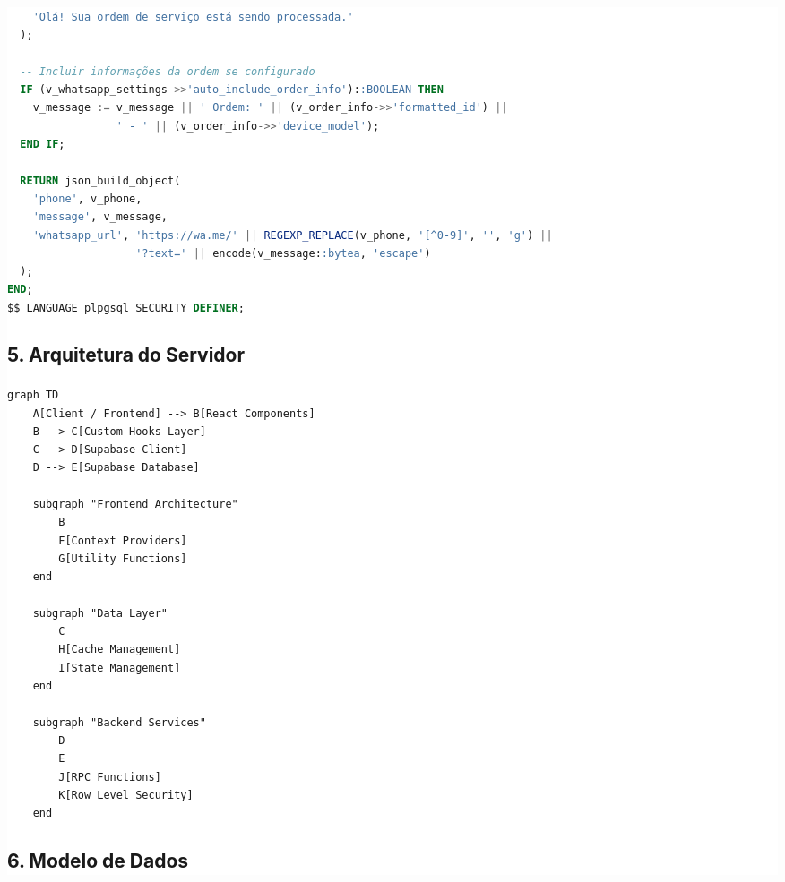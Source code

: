 ```sql
    'Olá! Sua ordem de serviço está sendo processada.'
  );
  
  -- Incluir informações da ordem se configurado
  IF (v_whatsapp_settings->>'auto_include_order_info')::BOOLEAN THEN
    v_message := v_message || ' Ordem: ' || (v_order_info->>'formatted_id') || 
                 ' - ' || (v_order_info->>'device_model');
  END IF;
  
  RETURN json_build_object(
    'phone', v_phone,
    'message', v_message,
    'whatsapp_url', 'https://wa.me/' || REGEXP_REPLACE(v_phone, '[^0-9]', '', 'g') || 
                    '?text=' || encode(v_message::bytea, 'escape')
  );
END;
$$ LANGUAGE plpgsql SECURITY DEFINER;
```

## 5. Arquitetura do Servidor

```mermaid
graph TD
    A[Client / Frontend] --> B[React Components]
    B --> C[Custom Hooks Layer]
    C --> D[Supabase Client]
    D --> E[Supabase Database]
    
    subgraph "Frontend Architecture"
        B
        F[Context Providers]
        G[Utility Functions]
    end
    
    subgraph "Data Layer"
        C
        H[Cache Management]
        I[State Management]
    end
    
    subgraph "Backend Services"
        D
        E
        J[RPC Functions]
        K[Row Level Security]
    end
```

## 6. Modelo de Dados

